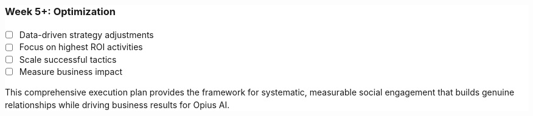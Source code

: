### Week 5+: Optimization
- [ ] Data-driven strategy adjustments
- [ ] Focus on highest ROI activities
- [ ] Scale successful tactics
- [ ] Measure business impact

This comprehensive execution plan provides the framework for systematic, measurable social engagement that builds genuine relationships while driving business results for Opius AI. 